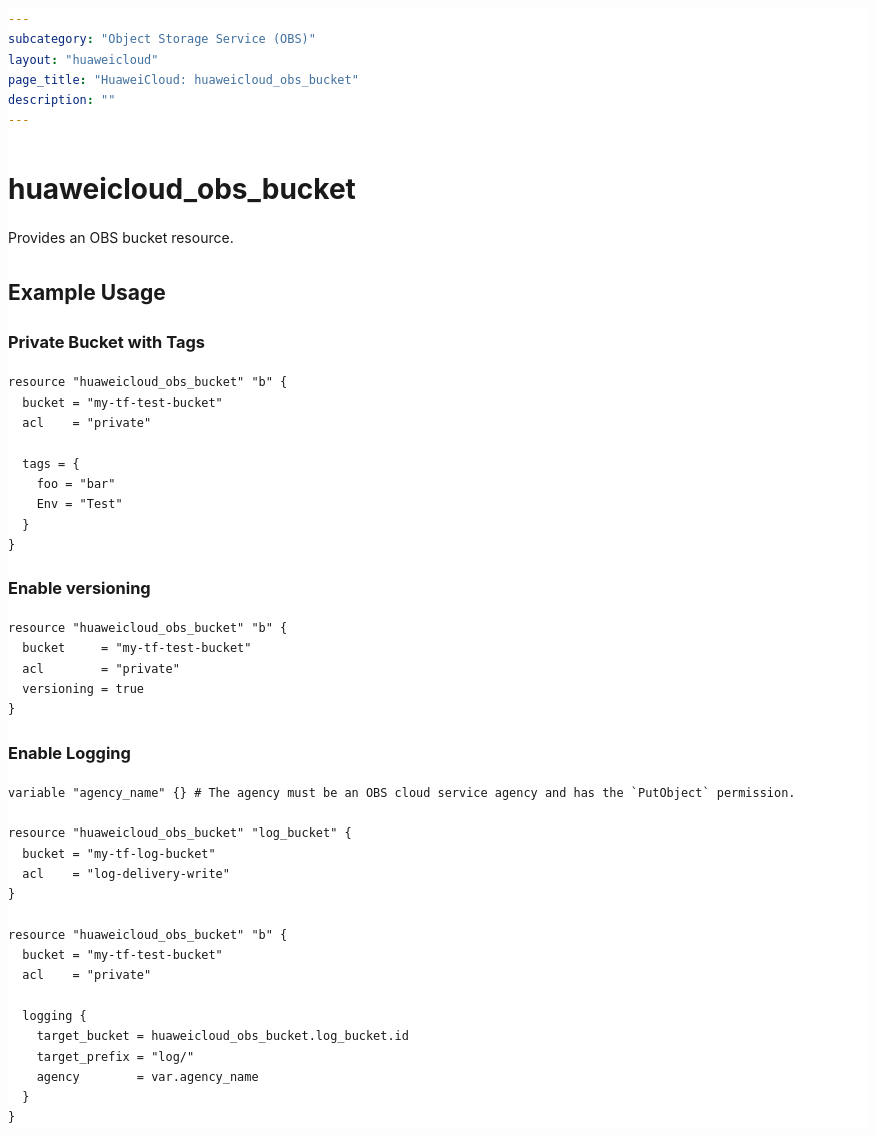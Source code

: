 ```yaml
---
subcategory: "Object Storage Service (OBS)"
layout: "huaweicloud"
page_title: "HuaweiCloud: huaweicloud_obs_bucket"
description: ""
---
```


# huaweicloud_obs_bucket

Provides an OBS bucket resource.

## Example Usage

### Private Bucket with Tags

```hcl
resource "huaweicloud_obs_bucket" "b" {
  bucket = "my-tf-test-bucket"
  acl    = "private"

  tags = {
    foo = "bar"
    Env = "Test"
  }
}
```

### Enable versioning

```hcl
resource "huaweicloud_obs_bucket" "b" {
  bucket     = "my-tf-test-bucket"
  acl        = "private"
  versioning = true
}
```

### Enable Logging

```hcl
variable "agency_name" {} # The agency must be an OBS cloud service agency and has the `PutObject` permission.

resource "huaweicloud_obs_bucket" "log_bucket" {
  bucket = "my-tf-log-bucket"
  acl    = "log-delivery-write"
}

resource "huaweicloud_obs_bucket" "b" {
  bucket = "my-tf-test-bucket"
  acl    = "private"

  logging {
    target_bucket = huaweicloud_obs_bucket.log_bucket.id
    target_prefix = "log/"
    agency        = var.agency_name
  }
}
```
